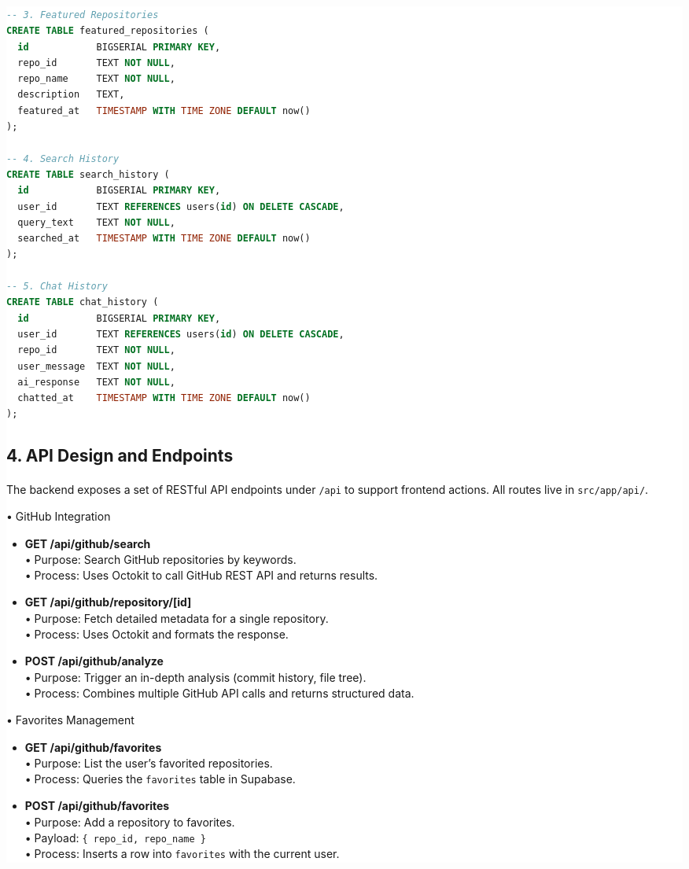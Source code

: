 ```sql
-- 3. Featured Repositories
CREATE TABLE featured_repositories (
  id            BIGSERIAL PRIMARY KEY,
  repo_id       TEXT NOT NULL,
  repo_name     TEXT NOT NULL,
  description   TEXT,
  featured_at   TIMESTAMP WITH TIME ZONE DEFAULT now()
);

-- 4. Search History
CREATE TABLE search_history (
  id            BIGSERIAL PRIMARY KEY,
  user_id       TEXT REFERENCES users(id) ON DELETE CASCADE,
  query_text    TEXT NOT NULL,
  searched_at   TIMESTAMP WITH TIME ZONE DEFAULT now()
);

-- 5. Chat History
CREATE TABLE chat_history (
  id            BIGSERIAL PRIMARY KEY,
  user_id       TEXT REFERENCES users(id) ON DELETE CASCADE,
  repo_id       TEXT NOT NULL,
  user_message  TEXT NOT NULL,
  ai_response   TEXT NOT NULL,
  chatted_at    TIMESTAMP WITH TIME ZONE DEFAULT now()
);
```

## 4. API Design and Endpoints

The backend exposes a set of RESTful API endpoints under `/api` to support frontend actions. All routes live in `src/app/api/`.

• GitHub Integration
  - **GET /api/github/search**  
    • Purpose: Search GitHub repositories by keywords.  
    • Process: Uses Octokit to call GitHub REST API and returns results.

  - **GET /api/github/repository/[id]**  
    • Purpose: Fetch detailed metadata for a single repository.  
    • Process: Uses Octokit and formats the response.

  - **POST /api/github/analyze**  
    • Purpose: Trigger an in-depth analysis (commit history, file tree).  
    • Process: Combines multiple GitHub API calls and returns structured data.

• Favorites Management
  - **GET /api/github/favorites**  
    • Purpose: List the user’s favorited repositories.  
    • Process: Queries the `favorites` table in Supabase.

  - **POST /api/github/favorites**  
    • Purpose: Add a repository to favorites.  
    • Payload: `{ repo_id, repo_name }`  
    • Process: Inserts a row into `favorites` with the current user.
